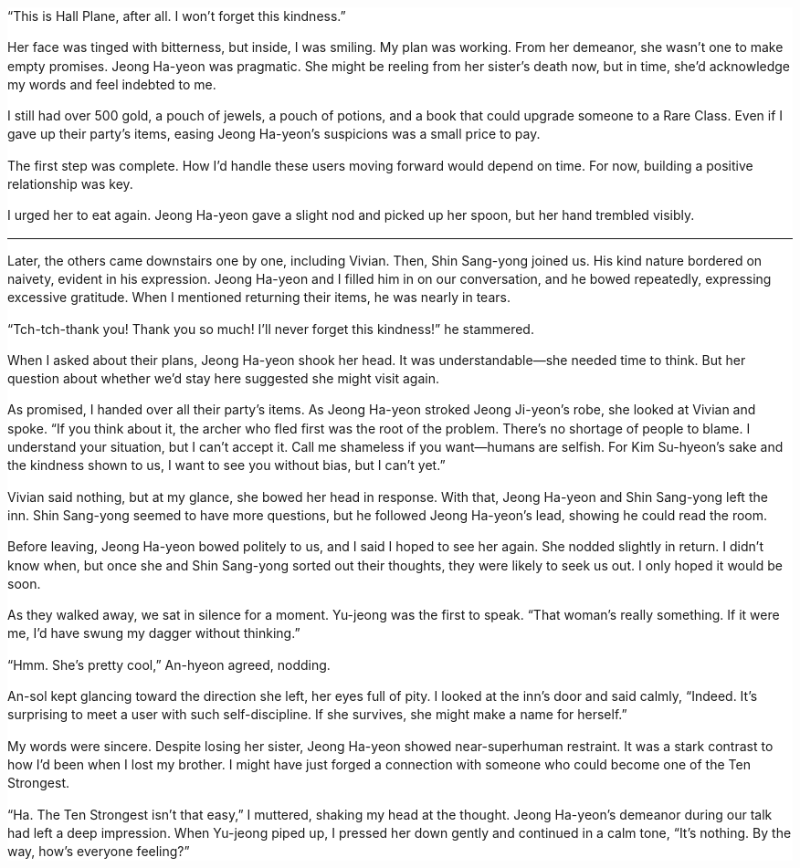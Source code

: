 “This is Hall Plane, after all. I won’t forget this kindness.”

Her face was tinged with bitterness, but inside, I was smiling. My plan was working. From her demeanor, she wasn’t one to make empty promises. Jeong Ha-yeon was pragmatic. She might be reeling from her sister’s death now, but in time, she’d acknowledge my words and feel indebted to me.

I still had over 500 gold, a pouch of jewels, a pouch of potions, and a book that could upgrade someone to a Rare Class. Even if I gave up their party’s items, easing Jeong Ha-yeon’s suspicions was a small price to pay.

The first step was complete. How I’d handle these users moving forward would depend on time. For now, building a positive relationship was key.

I urged her to eat again. Jeong Ha-yeon gave a slight nod and picked up her spoon, but her hand trembled visibly.

---

Later, the others came downstairs one by one, including Vivian. Then, Shin Sang-yong joined us. His kind nature bordered on naivety, evident in his expression. Jeong Ha-yeon and I filled him in on our conversation, and he bowed repeatedly, expressing excessive gratitude. When I mentioned returning their items, he was nearly in tears.

“Tch-tch-thank you! Thank you so much! I’ll never forget this kindness!” he stammered.

When I asked about their plans, Jeong Ha-yeon shook her head. It was understandable—she needed time to think. But her question about whether we’d stay here suggested she might visit again.

As promised, I handed over all their party’s items. As Jeong Ha-yeon stroked Jeong Ji-yeon’s robe, she looked at Vivian and spoke. “If you think about it, the archer who fled first was the root of the problem. There’s no shortage of people to blame. I understand your situation, but I can’t accept it. Call me shameless if you want—humans are selfish. For Kim Su-hyeon’s sake and the kindness shown to us, I want to see you without bias, but I can’t yet.”

Vivian said nothing, but at my glance, she bowed her head in response. With that, Jeong Ha-yeon and Shin Sang-yong left the inn. Shin Sang-yong seemed to have more questions, but he followed Jeong Ha-yeon’s lead, showing he could read the room.

Before leaving, Jeong Ha-yeon bowed politely to us, and I said I hoped to see her again. She nodded slightly in return. I didn’t know when, but once she and Shin Sang-yong sorted out their thoughts, they were likely to seek us out. I only hoped it would be soon.

As they walked away, we sat in silence for a moment. Yu-jeong was the first to speak. “That woman’s really something. If it were me, I’d have swung my dagger without thinking.”

“Hmm. She’s pretty cool,” An-hyeon agreed, nodding.

An-sol kept glancing toward the direction she left, her eyes full of pity. I looked at the inn’s door and said calmly, “Indeed. It’s surprising to meet a user with such self-discipline. If she survives, she might make a name for herself.”

My words were sincere. Despite losing her sister, Jeong Ha-yeon showed near-superhuman restraint. It was a stark contrast to how I’d been when I lost my brother. I might have just forged a connection with someone who could become one of the Ten Strongest.

“Ha. The Ten Strongest isn’t that easy,” I muttered, shaking my head at the thought. Jeong Ha-yeon’s demeanor during our talk had left a deep impression. When Yu-jeong piped up, I pressed her down gently and continued in a calm tone, “It’s nothing. By the way, how’s everyone feeling?”
